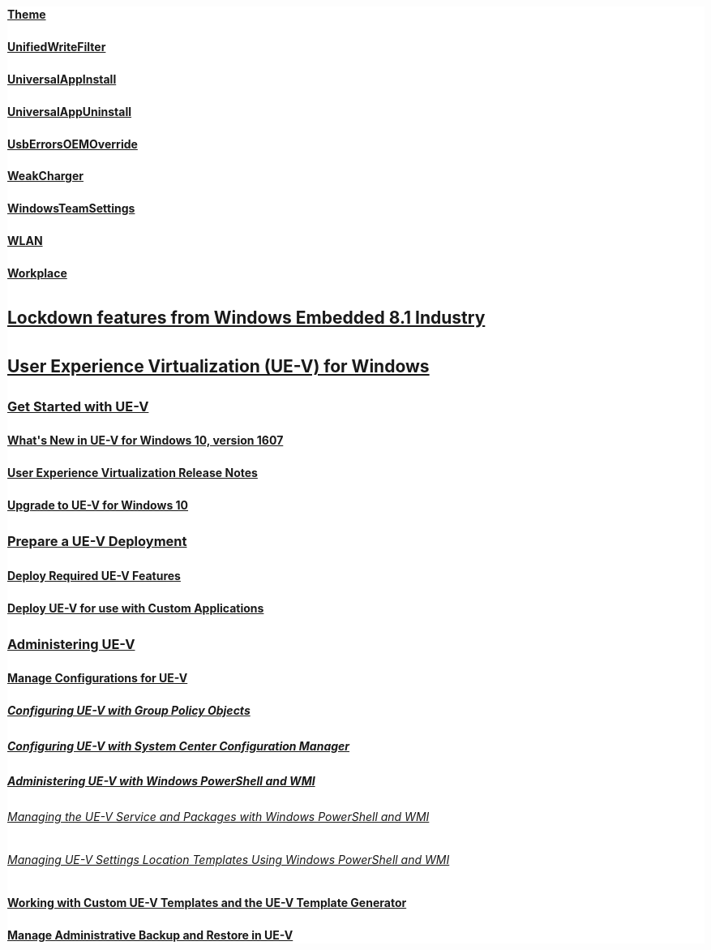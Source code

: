 #### [Theme](wcd/wcd-theme.md)     
#### [UnifiedWriteFilter](wcd/wcd-unifiedwritefilter.md)     
#### [UniversalAppInstall](wcd/wcd-universalappinstall.md) 
#### [UniversalAppUninstall](wcd/wcd-universalappuninstall.md) 
#### [UsbErrorsOEMOverride](wcd/wcd-usberrorsoemoverride.md)
#### [WeakCharger](wcd/wcd-weakcharger.md)  
#### [WindowsTeamSettings](wcd/wcd-windowsteamsettings.md)     
#### [WLAN](wcd/wcd-wlan.md)     
#### [Workplace](wcd/wcd-workplace.md)  
## [Lockdown features from Windows Embedded 8.1 Industry](lockdown-features-windows-10.md)
## [User Experience Virtualization (UE-V) for Windows](ue-v/uev-for-windows.md)
### [Get Started with UE-V](ue-v/uev-getting-started.md)
#### [What's New in UE-V for Windows 10, version 1607](ue-v/uev-whats-new-in-uev-for-windows.md)
#### [User Experience Virtualization Release Notes](ue-v/uev-release-notes-1607.md)
#### [Upgrade to UE-V for Windows 10](ue-v/uev-upgrade-uev-from-previous-releases.md)
### [Prepare a UE-V Deployment](ue-v/uev-prepare-for-deployment.md)
#### [Deploy Required UE-V Features](ue-v/uev-deploy-required-features.md)
#### [Deploy UE-V for use with Custom Applications](ue-v/uev-deploy-uev-for-custom-applications.md)
### [Administering UE-V](ue-v/uev-administering-uev.md)
#### [Manage Configurations for UE-V](ue-v/uev-manage-configurations.md)
##### [Configuring UE-V with Group Policy Objects](ue-v/uev-configuring-uev-with-group-policy-objects.md)
##### [Configuring UE-V with System Center Configuration Manager](ue-v/uev-configuring-uev-with-system-center-configuration-manager.md)
##### [Administering UE-V with Windows PowerShell and WMI](ue-v/uev-administering-uev-with-windows-powershell-and-wmi.md)
###### [Managing the UE-V Service and Packages with Windows PowerShell and WMI](ue-v/uev-managing-uev-agent-and-packages-with-windows-powershell-and-wmi.md)
###### [Managing UE-V Settings Location Templates Using Windows PowerShell and WMI](ue-v/uev-managing-settings-location-templates-using-windows-powershell-and-wmi.md)
#### [Working with Custom UE-V Templates and the UE-V Template Generator](ue-v/uev-working-with-custom-templates-and-the-uev-generator.md)
#### [Manage Administrative Backup and Restore in UE-V](ue-v/uev-manage-administrative-backup-and-restore.md)